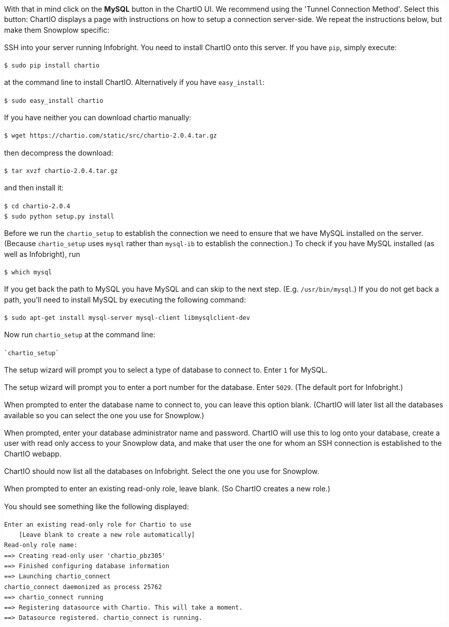 With that in mind click on the **MySQL** button in the ChartIO UI. We recommend using the 'Tunnel Connection Method'. Select this button: ChartIO displays a page with instructions on how to setup a connection server-side. We repeat the instructions below, but make them Snowplow specific:

SSH into your server running Infobright. You need to install ChartIO onto this server. If you have `pip`, simply execute:

	$ sudo pip install chartio

at the command line to install ChartIO. Alternatively if you have `easy_install`:

	$ sudo easy_install chartio

If you have neither you can download chartio manually:

	$ wget https://chartio.com/static/src/chartio-2.0.4.tar.gz

then decompress the download:

	$ tar xvzf chartio-2.0.4.tar.gz

and then install it:

	$ cd chartio-2.0.4
	$ sudo python setup.py install

Before we run the `chartio_setup` to establish the connection we need to ensure that we have MySQL installed on the server. (Because `chartio_setup` uses `mysql` rather than `mysql-ib` to establish the connection.) To check if you have MySQL installed (as well as Infobright), run 

	$ which mysql

If you get back the path to MySQL you have MySQL and can skip to the next step. (E.g. `/usr/bin/mysql`.) If you do not get back a path, you'll need to install MySQL by executing the following command:

	$ sudo apt-get install mysql-server mysql-client libmysqlclient-dev

Now run `chartio_setup` at the command line:

	`chartio_setup`

The setup wizard will prompt you to select a type of database to connect to. Enter `1` for MySQL.

The setup wizard will prompt you to enter a port number for the database. Enter `5029`. (The default port for Infobright.)

When prompted to enter the database name to connect to, you can leave this option blank. (ChartIO will later list all the databases available so you can select the one you use for Snowplow.)

When prompted, enter your database administrator name and password. ChartIO will use this to log onto your database, create a user with read only access to your Snowplow data, and make that user the one for whom an SSH connection is established to the ChartIO webapp.

ChartIO should now list all the databases on Infobright. Select the one you use for Snowplow.

When prompted to enter an existing read-only role, leave blank. (So ChartIO creates a new role.)

You should see something like the following displayed:

	Enter an existing read-only role for Chartio to use
	    [Leave blank to create a new role automatically]
	Read-only role name: 
	==> Creating read-only user 'chartio_pbz305'
	==> Finished configuring database information
	==> Launching chartio_connect
	chartio_connect daemonized as process 25762
	==> chartio_connect running
	==> Registering datasource with Chartio. This will take a moment.
	==> Datasource registered. chartio_connect is running.


[trial]: https://chartio.com/users/signup/
[ChartIO]: http://chartio.com/
[analyst-cookbook]: http://snowplowanalytics.com/analytics/index.html